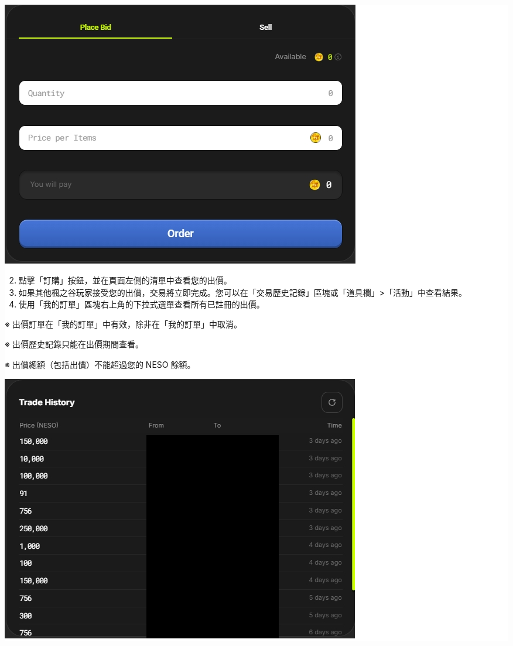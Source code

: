 ![](/images/msn-101/learn-more/image_1747236428026_713.png)

2.  點擊「訂購」按鈕，並在頁面左側的清單中查看您的出價。
3.  如果其他楓之谷玩家接受您的出價，交易將立即完成。您可以在「交易歷史記錄」區塊或「道具欄」>「活動」中查看結果。
4.  使用「我的訂單」區塊右上角的下拉式選單查看所有已註冊的出價。

※ 出價訂單在「我的訂單」中有效，除非在「我的訂單」中取消。

※ 出價歷史記錄只能在出價期間查看。

※ 出價總額（包括出價）不能超過您的 NESO 餘額。

![](/images/msn-101/learn-more/image_1747236428026_306.png)
